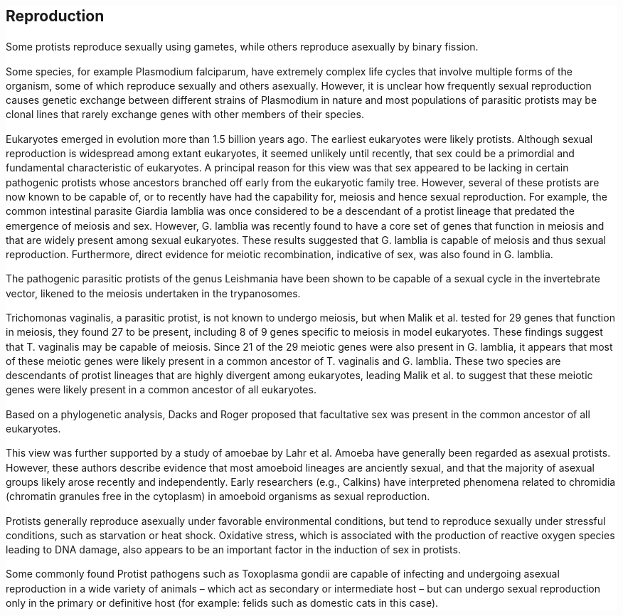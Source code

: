 ## Reproduction

Some protists reproduce sexually using gametes, while others reproduce asexually by binary fission.

Some species, for example Plasmodium falciparum, have extremely complex life cycles that involve multiple forms of the organism, some of which reproduce sexually and others asexually. However, it is unclear how frequently sexual reproduction causes genetic exchange between different strains of Plasmodium in nature and most populations of parasitic protists may be clonal lines that rarely exchange genes with other members of their species.

Eukaryotes emerged in evolution more than 1.5 billion years ago. The earliest eukaryotes were likely protists. Although sexual reproduction is widespread among extant eukaryotes, it seemed unlikely until recently, that sex could be a primordial and fundamental characteristic of eukaryotes. A principal reason for this view was that sex appeared to be lacking in certain pathogenic protists whose ancestors branched off early from the eukaryotic family tree. However, several of these protists are now known to be capable of, or to recently have had the capability for, meiosis and hence sexual reproduction. For example, the common intestinal parasite Giardia lamblia was once considered to be a descendant of a protist lineage that predated the emergence of meiosis and sex. However, G. lamblia was recently found to have a core set of genes that function in meiosis and that are widely present among sexual eukaryotes. These results suggested that G. lamblia is capable of meiosis and thus sexual reproduction. Furthermore, direct evidence for meiotic recombination, indicative of sex, was also found in G. lamblia.

The pathogenic parasitic protists of the genus Leishmania have been shown to be capable of a sexual cycle in the invertebrate vector, likened to the meiosis undertaken in the trypanosomes.

Trichomonas vaginalis, a parasitic protist, is not known to undergo meiosis, but when Malik et al. tested for 29 genes that function in meiosis, they found 27 to be present, including 8 of 9 genes specific to meiosis in model eukaryotes. These findings suggest that T. vaginalis may be capable of meiosis. Since 21 of the 29 meiotic genes were also present in G. lamblia, it appears that most of these meiotic genes were likely present in a common ancestor of T. vaginalis and G. lamblia. These two species are descendants of protist lineages that are highly divergent among eukaryotes, leading Malik et al. to suggest that these meiotic genes were likely present in a common ancestor of all eukaryotes.

Based on a phylogenetic analysis, Dacks and Roger proposed that facultative sex was present in the common ancestor of all eukaryotes.

This view was further supported by a study of amoebae by Lahr et al. Amoeba have generally been regarded as asexual protists. However, these authors describe evidence that most amoeboid lineages are anciently sexual, and that the majority of asexual groups likely arose recently and independently. Early researchers (e.g., Calkins) have interpreted phenomena related to chromidia (chromatin granules free in the cytoplasm) in amoeboid organisms as sexual reproduction.

Protists generally reproduce asexually under favorable environmental conditions, but tend to reproduce sexually under stressful conditions, such as starvation or heat shock. Oxidative stress, which is associated with the production of reactive oxygen species leading to DNA damage, also appears to be an important factor in the induction of sex in protists.

Some commonly found Protist pathogens such as Toxoplasma gondii are capable of infecting and undergoing asexual reproduction in a wide variety of animals – which act as secondary or intermediate host – but can undergo sexual reproduction only in the primary or definitive host (for example: felids such as domestic cats in this case).
